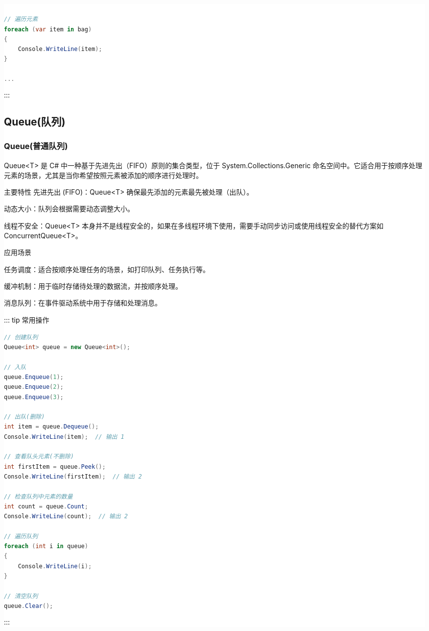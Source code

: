 ```C#

// 遍历元素
foreach (var item in bag)
{
    Console.WriteLine(item);
}

...

```
:::


## Queue(队列)
### Queue(普通队列)
Queue\<T> 是 C# 中一种基于先进先出（FIFO）原则的集合类型，位于 System.Collections.Generic 命名空间中。它适合用于按顺序处理元素的场景，尤其是当你希望按照元素被添加的顺序进行处理时。

主要特性
先进先出 (FIFO)：Queue\<T> 确保最先添加的元素最先被处理（出队）。

动态大小：队列会根据需要动态调整大小。

线程不安全：Queue\<T> 本身并不是线程安全的，如果在多线程环境下使用，需要手动同步访问或使用线程安全的替代方案如 ConcurrentQueue\<T>。

应用场景

任务调度：适合按顺序处理任务的场景，如打印队列、任务执行等。

缓冲机制：用于临时存储待处理的数据流，并按顺序处理。

消息队列：在事件驱动系统中用于存储和处理消息。

::: tip 常用操作
```C#
// 创建队列
Queue<int> queue = new Queue<int>();

// 入队
queue.Enqueue(1);
queue.Enqueue(2);
queue.Enqueue(3);

// 出队(删除)
int item = queue.Dequeue();
Console.WriteLine(item);  // 输出 1

// 查看队头元素(不删除)
int firstItem = queue.Peek();
Console.WriteLine(firstItem);  // 输出 2

// 检查队列中元素的数量
int count = queue.Count;
Console.WriteLine(count);  // 输出 2

// 遍历队列
foreach (int i in queue)
{
    Console.WriteLine(i);
}

// 清空队列
queue.Clear();

```
:::